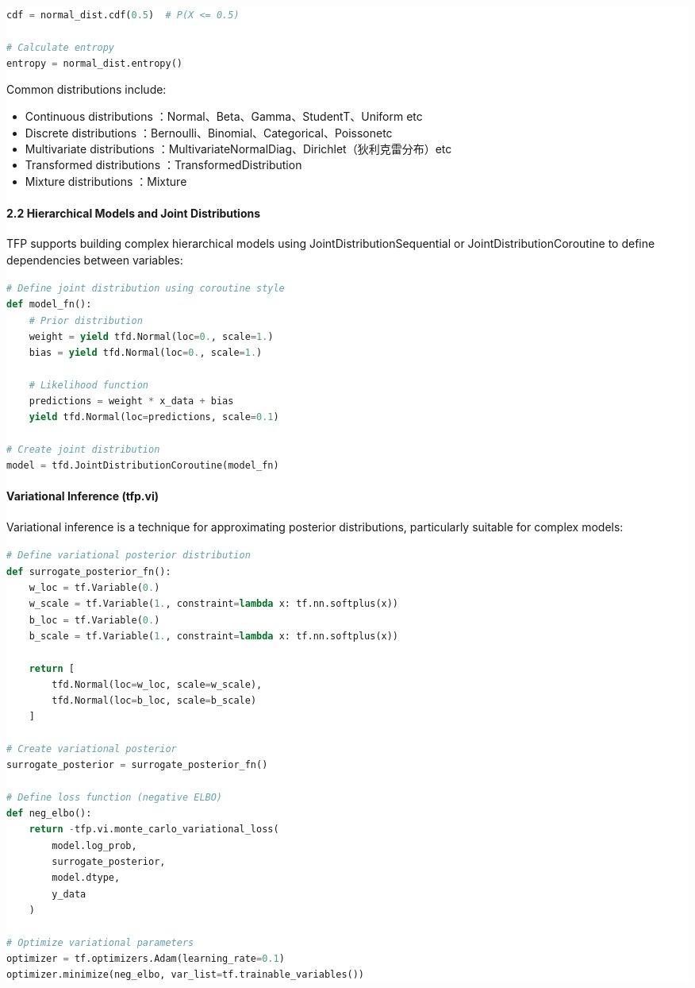 ```python
cdf = normal_dist.cdf(0.5)  # P(X <= 0.5)

# Calculate entropy
entropy = normal_dist.entropy()
```

Common distributions include:

- Continuous distributions ：Normal、Beta、Gamma、StudentT、Uniform etc
- Discrete distributions ：Bernoulli、Binomial、Categorical、Poissonetc
- Multivariate distributions ：MultivariateNormalDiag、Dirichlet（狄利克雷分布）etc
- Transformed distributions ：TransformedDistribution
- Mixture distributions ：Mixture 

#### 2.2 Hierarchical Models and Joint Distributions
TFP supports building complex hierarchical models using JointDistributionSequential or JointDistributionCoroutine to define dependencies between variables:
```python
# Define joint distribution using coroutine style
def model_fn():
    # Prior distribution
    weight = yield tfd.Normal(loc=0., scale=1.)
    bias = yield tfd.Normal(loc=0., scale=1.)
    
    # Likelihood function
    predictions = weight * x_data + bias
    yield tfd.Normal(loc=predictions, scale=0.1)

# Create joint distribution
model = tfd.JointDistributionCoroutine(model_fn)
```

#### Variational Inference (tfp.vi)
Variational inference is a technique for approximating posterior distributions, particularly suitable for complex models:
```python
# Define variational posterior distribution
def surrogate_posterior_fn():
    w_loc = tf.Variable(0.)
    w_scale = tf.Variable(1., constraint=lambda x: tf.nn.softplus(x))
    b_loc = tf.Variable(0.)
    b_scale = tf.Variable(1., constraint=lambda x: tf.nn.softplus(x))
    
    return [
        tfd.Normal(loc=w_loc, scale=w_scale),
        tfd.Normal(loc=b_loc, scale=b_scale)
    ]

# Create variational posterior
surrogate_posterior = surrogate_posterior_fn()

# Define loss function (negative ELBO)
def neg_elbo():
    return -tfp.vi.monte_carlo_variational_loss(
        model.log_prob, 
        surrogate_posterior, 
        model.dtype, 
        y_data
    )

# Optimize variational parameters
optimizer = tf.optimizers.Adam(learning_rate=0.1)
optimizer.minimize(neg_elbo, var_list=tf.trainable_variables())
```
